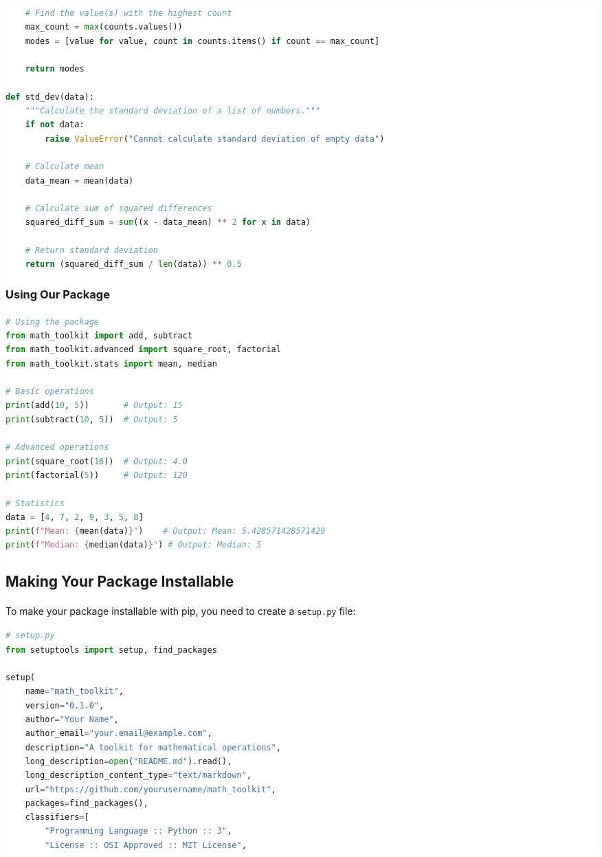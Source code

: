 ```python
    # Find the value(s) with the highest count
    max_count = max(counts.values())
    modes = [value for value, count in counts.items() if count == max_count]
    
    return modes

def std_dev(data):
    """Calculate the standard deviation of a list of numbers."""
    if not data:
        raise ValueError("Cannot calculate standard deviation of empty data")
    
    # Calculate mean
    data_mean = mean(data)
    
    # Calculate sum of squared differences
    squared_diff_sum = sum((x - data_mean) ** 2 for x in data)
    
    # Return standard deviation
    return (squared_diff_sum / len(data)) ** 0.5
```

### Using Our Package

```python
# Using the package
from math_toolkit import add, subtract
from math_toolkit.advanced import square_root, factorial
from math_toolkit.stats import mean, median

# Basic operations
print(add(10, 5))       # Output: 15
print(subtract(10, 5))  # Output: 5

# Advanced operations
print(square_root(16))  # Output: 4.0
print(factorial(5))     # Output: 120

# Statistics
data = [4, 7, 2, 9, 3, 5, 8]
print(f"Mean: {mean(data)}")    # Output: Mean: 5.428571428571429
print(f"Median: {median(data)}") # Output: Median: 5
```

## Making Your Package Installable

To make your package installable with pip, you need to create a `setup.py` file:

```python
# setup.py
from setuptools import setup, find_packages

setup(
    name="math_toolkit",
    version="0.1.0",
    author="Your Name",
    author_email="your.email@example.com",
    description="A toolkit for mathematical operations",
    long_description=open("README.md").read(),
    long_description_content_type="text/markdown",
    url="https://github.com/yourusername/math_toolkit",
    packages=find_packages(),
    classifiers=[
        "Programming Language :: Python :: 3",
        "License :: OSI Approved :: MIT License",
```